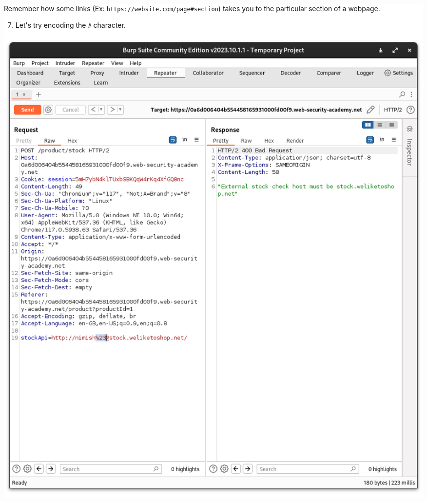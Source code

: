  Remember how some links (Ex: `https://website.com/page#section`) takes you to the particular section of a webpage.

7. Let's try encoding the `#` character.

![image](./Attachments/SSRF-Lab4-7.png)
